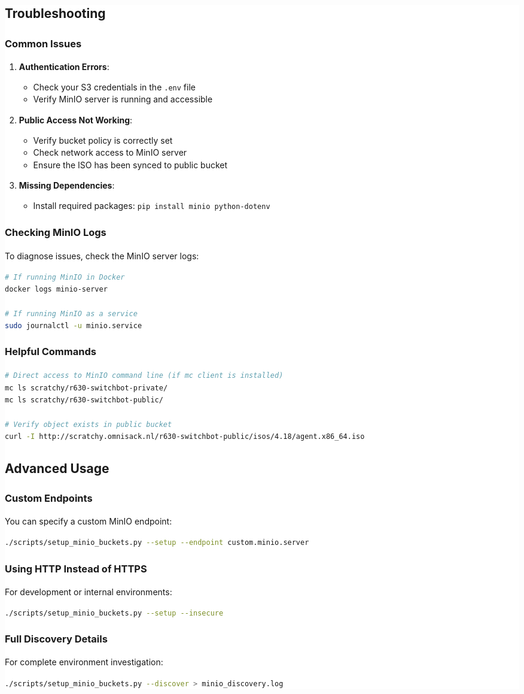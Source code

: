 ## Troubleshooting

### Common Issues

1. **Authentication Errors**:
   - Check your S3 credentials in the `.env` file
   - Verify MinIO server is running and accessible

2. **Public Access Not Working**:
   - Verify bucket policy is correctly set
   - Check network access to MinIO server
   - Ensure the ISO has been synced to public bucket

3. **Missing Dependencies**:
   - Install required packages: `pip install minio python-dotenv`

### Checking MinIO Logs

To diagnose issues, check the MinIO server logs:

```bash
# If running MinIO in Docker
docker logs minio-server

# If running MinIO as a service
sudo journalctl -u minio.service
```

### Helpful Commands

```bash
# Direct access to MinIO command line (if mc client is installed)
mc ls scratchy/r630-switchbot-private/
mc ls scratchy/r630-switchbot-public/

# Verify object exists in public bucket
curl -I http://scratchy.omnisack.nl/r630-switchbot-public/isos/4.18/agent.x86_64.iso
```

## Advanced Usage

### Custom Endpoints

You can specify a custom MinIO endpoint:

```bash
./scripts/setup_minio_buckets.py --setup --endpoint custom.minio.server
```

### Using HTTP Instead of HTTPS

For development or internal environments:

```bash
./scripts/setup_minio_buckets.py --setup --insecure
```

### Full Discovery Details

For complete environment investigation:

```bash
./scripts/setup_minio_buckets.py --discover > minio_discovery.log
```
